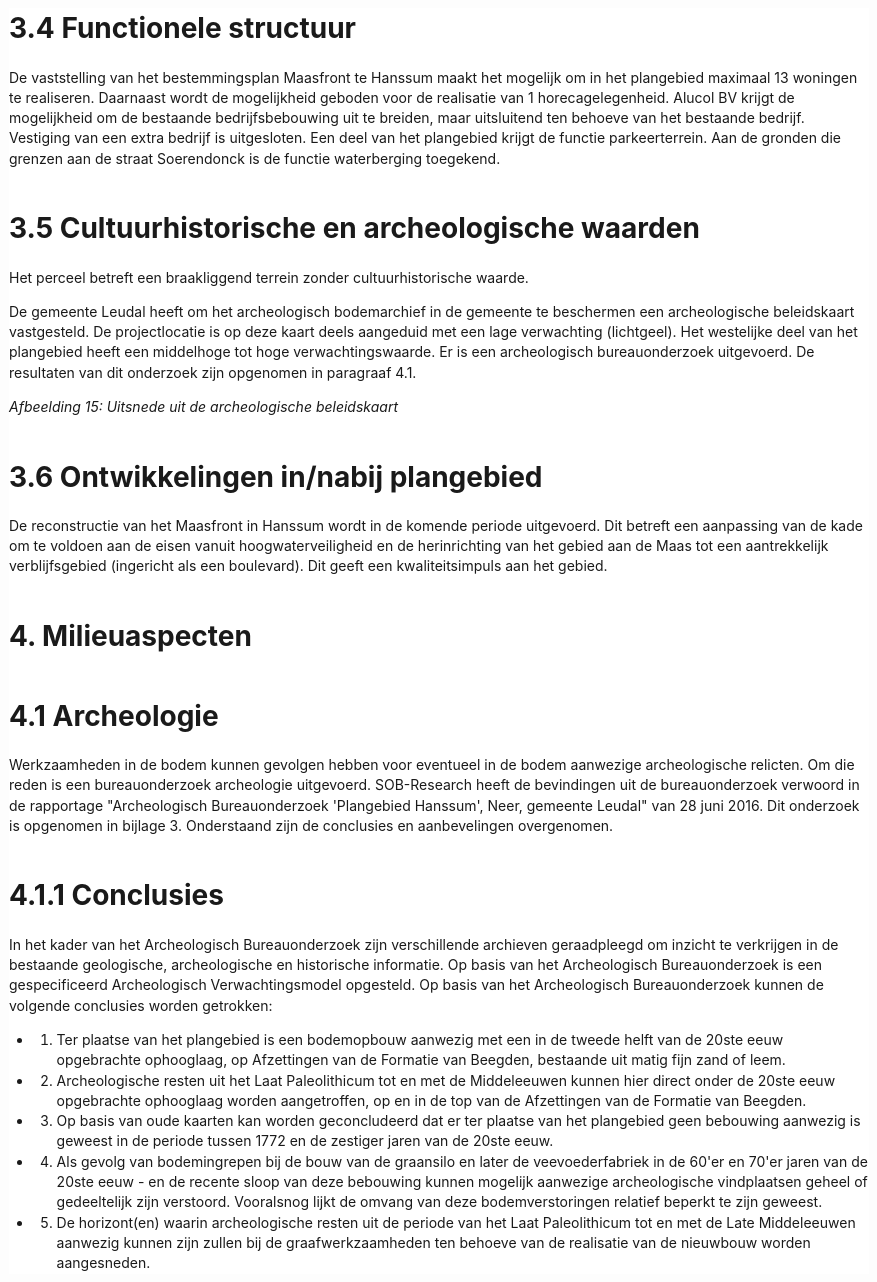 # **3.4 Functionele structuur**

De vaststelling van het bestemmingsplan Maasfront te Hanssum maakt het mogelijk om in het plangebied maximaal 13 woningen te realiseren. Daarnaast wordt de mogelijkheid geboden voor de realisatie van 1 horecagelegenheid. Alucol BV krijgt de mogelijkheid om de bestaande bedrijfsbebouwing uit te breiden, maar uitsluitend ten behoeve van het bestaande bedrijf. Vestiging van een extra bedrijf is uitgesloten. Een deel van het plangebied krijgt de functie parkeerterrein. Aan de gronden die grenzen aan de straat Soerendonck is de functie waterberging toegekend.

# **3.5 Cultuurhistorische en archeologische waarden**

Het perceel betreft een braakliggend terrein zonder cultuurhistorische waarde.

De gemeente Leudal heeft om het archeologisch bodemarchief in de gemeente te beschermen een archeologische beleidskaart vastgesteld. De projectlocatie is op deze kaart deels aangeduid met een lage verwachting (lichtgeel). Het westelijke deel van het plangebied heeft een middelhoge tot hoge verwachtingswaarde. Er is een archeologisch bureauonderzoek uitgevoerd. De resultaten van dit onderzoek zijn opgenomen in paragraaf 4.1.

*Afbeelding 15: Uitsnede uit de archeologische beleidskaart*

# **3.6 Ontwikkelingen in/nabij plangebied**

De reconstructie van het Maasfront in Hanssum wordt in de komende periode uitgevoerd. Dit betreft een aanpassing van de kade om te voldoen aan de eisen vanuit hoogwaterveiligheid en de herinrichting van het gebied aan de Maas tot een aantrekkelijk verblijfsgebied (ingericht als een boulevard). Dit geeft een kwaliteitsimpuls aan het gebied.

# **4. Milieuaspecten**

# **4.1 Archeologie**

Werkzaamheden in de bodem kunnen gevolgen hebben voor eventueel in de bodem aanwezige archeologische relicten. Om die reden is een bureauonderzoek archeologie uitgevoerd. SOB-Research heeft de bevindingen uit de bureauonderzoek verwoord in de rapportage "Archeologisch Bureauonderzoek 'Plangebied Hanssum', Neer, gemeente Leudal" van 28 juni 2016. Dit onderzoek is opgenomen in bijlage 3. Onderstaand zijn de conclusies en aanbevelingen overgenomen.

# **4.1.1 Conclusies**

In het kader van het Archeologisch Bureauonderzoek zijn verschillende archieven geraadpleegd om inzicht te verkrijgen in de bestaande geologische, archeologische en historische informatie. Op basis van het Archeologisch Bureauonderzoek is een gespecificeerd Archeologisch Verwachtingsmodel opgesteld. Op basis van het Archeologisch Bureauonderzoek kunnen de volgende conclusies worden getrokken:

- 1. Ter plaatse van het plangebied is een bodemopbouw aanwezig met een in de tweede helft van de 20ste eeuw opgebrachte ophooglaag, op Afzettingen van de Formatie van Beegden, bestaande uit matig fijn zand of leem.
- 2. Archeologische resten uit het Laat Paleolithicum tot en met de Middeleeuwen kunnen hier direct onder de 20ste eeuw opgebrachte ophooglaag worden aangetroffen, op en in de top van de Afzettingen van de Formatie van Beegden.
- 3. Op basis van oude kaarten kan worden geconcludeerd dat er ter plaatse van het plangebied geen bebouwing aanwezig is geweest in de periode tussen 1772 en de zestiger jaren van de 20ste eeuw.
- 4. Als gevolg van bodemingrepen bij de bouw van de graansilo en later de veevoederfabriek in de 60'er en 70'er jaren van de 20ste eeuw - en de recente sloop van deze bebouwing kunnen mogelijk aanwezige archeologische vindplaatsen geheel of gedeeltelijk zijn verstoord. Vooralsnog lijkt de omvang van deze bodemverstoringen relatief beperkt te zijn geweest.
- 5. De horizont(en) waarin archeologische resten uit de periode van het Laat Paleolithicum tot en met de Late Middeleeuwen aanwezig kunnen zijn zullen bij de graafwerkzaamheden ten behoeve van de realisatie van de nieuwbouw worden aangesneden.